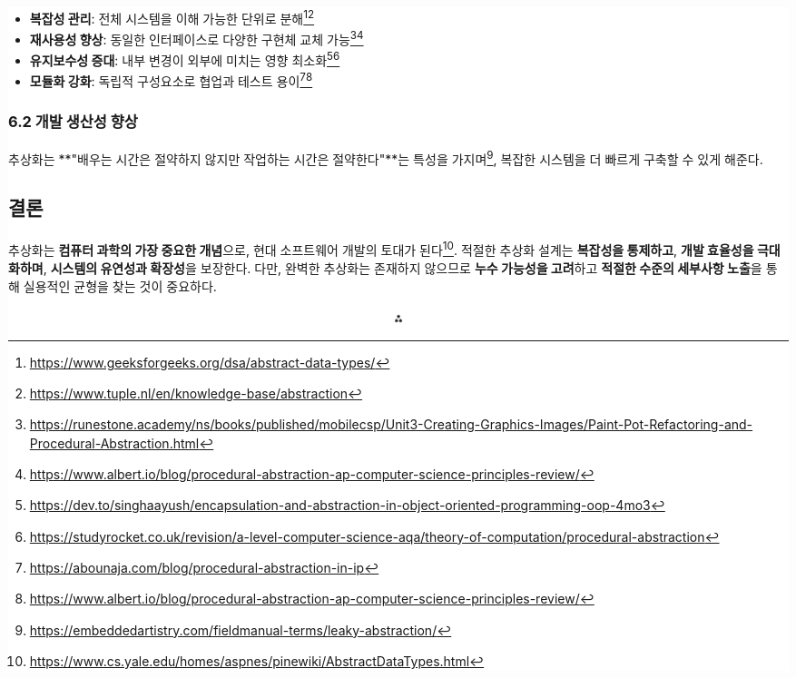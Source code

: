 - **복잡성 관리**: 전체 시스템을 이해 가능한 단위로 분해[^7][^22]
- **재사용성 향상**: 동일한 인터페이스로 다양한 구현체 교체 가능[^12][^32]
- **유지보수성 증대**: 내부 변경이 외부에 미치는 영향 최소화[^5][^14]
- **모듈화 강화**: 독립적 구성요소로 협업과 테스트 용이[^13][^32]


### 6.2 개발 생산성 향상

추상화는 **"배우는 시간은 절약하지 않지만 작업하는 시간은 절약한다"**는 특성을 가지며[^27], 복잡한 시스템을 더 빠르게 구축할 수 있게 해준다.

## 결론

추상화는 **컴퓨터 과학의 가장 중요한 개념**으로, 현대 소프트웨어 개발의 토대가 된다[^25]. 적절한 추상화 설계는 **복잡성을 통제하고**, **개발 효율성을 극대화하며**, **시스템의 유연성과 확장성**을 보장한다. 다만, 완벽한 추상화는 존재하지 않으므로 **누수 가능성을 고려**하고 **적절한 수준의 세부사항 노출**을 통해 실용적인 균형을 찾는 것이 중요하다.

<div style="text-align: center">⁂</div>

[^1]: https://en.wikipedia.org/wiki/Abstraction_(computer_science)

[^2]: https://www.numberanalytics.com/blog/mastering-abstraction-software-engineering

[^3]: https://dl.acm.org/doi/10.1145/320544.320546

[^4]: https://stackoverflow.com/questions/24626/abstraction-vs-information-hiding-vs-encapsulation

[^5]: https://dev.to/singhaayush/encapsulation-and-abstraction-in-object-oriented-programming-oop-4mo3

[^6]: https://en.wikipedia.org/wiki/Abstract_data_type

[^7]: https://www.geeksforgeeks.org/dsa/abstract-data-types/

[^8]: https://dad-rock.tistory.com/198

[^9]: https://www.geeksforgeeks.org/java/control-abstraction-in-java-with-examples/

[^10]: https://devlogs.tistory.com/entry/프로그래밍언어론-컨트롤-추상화

[^11]: http://flowgorithm.altervista.org/HTML ENG/procedural-abstraction.html

[^12]: https://runestone.academy/ns/books/published/mobilecsp/Unit3-Creating-Graphics-Images/Paint-Pot-Refactoring-and-Procedural-Abstraction.html

[^13]: https://abounaja.com/blog/procedural-abstraction-in-ip

[^14]: https://studyrocket.co.uk/revision/a-level-computer-science-aqa/theory-of-computation/procedural-abstraction

[^15]: https://en.wikipedia.org/wiki/Abstraction_layer

[^16]: https://www.geeksforgeeks.org/computer-organization-architecture/computer-system-level-hierarchy/

[^17]: https://bjc.berkeley.edu/bjc-r/cur/teaching-guide/U6/lab-pages/1-computer-abstraction-hierarchy.html?topic=nyc_bjc%2F6-teaching-guide.topic\&course=bjc4nyc_teacher.html\&novideo\&noassignment

[^18]: https://bjc.edc.org/bjc-r/cur/programming/6-computers/1-abstraction/01-abstraction.html?topic=nyc_bjc%2F6-how-computers-work.topic\&course=bjc4nyc.html

[^19]: https://en.wikipedia.org/wiki/Hardware_abstraction

[^20]: https://www.embeddedrelated.com/showarticle/1596.php

[^21]: https://www.lenovo.com/ca/en/glossary/hardware-abstraction-layer/

[^22]: https://www.tuple.nl/en/knowledge-base/abstraction

[^23]: https://www.abstractionlayeredarchitecture.com

[^24]: https://www.coursera.org/articles/abstraction-layers

[^25]: https://www.cs.yale.edu/homes/aspnes/pinewiki/AbstractDataTypes.html

[^26]: https://en.wikipedia.org/wiki/Leaky_abstraction

[^27]: https://embeddedartistry.com/fieldmanual-terms/leaky-abstraction/

[^28]: https://www.linkedin.com/pulse/leaky-abstractions-navigating-complexity-software-jeremiah-rotich-hmyhc

[^29]: https://alexkondov.com/leaky-abstractions/

[^30]: https://www.baeldung.com/java-information-hiding-vs-encapsulation

[^31]: https://www.cs.cornell.edu/courses/cs2112/2020fa/lectures/encapsulation/

[^32]: https://www.albert.io/blog/procedural-abstraction-ap-computer-science-principles-review/

[^33]: https://link.springer.com/chapter/10.1007/3-540-58113-8_168

[^34]: https://www.geeksforgeeks.org/software-engineering/abstraction-levels-in-reverse-engineering/

[^35]: http://www.sce.carleton.ca/faculty/wainer/papers/npsC2A8.tmp.pdf

[^36]: https://celerdata.com/glossary/a-guide-to-data-abstraction

[^37]: https://arxiv.org/pdf/2405.13918.pdf

[^38]: https://www.sciencedirect.com/topics/computer-science/abstraction-hierarchy

[^39]: https://emisa-journal.org/emisa/article/view/175/119

[^40]: https://www.cs.odu.edu/~zeil/cs361/latest/Public/adts/index.html

[^41]: https://dl.acm.org/doi/10.1145/1370164.1370174

[^42]: https://dl.acm.org/doi/pdf/10.1145/185009.185030

[^43]: https://surfingcomplexity.blog/2022/09/17/up-and-down-the-abstraction-hierarchy/

[^44]: https://www.sciencedirect.com/science/article/pii/S2212827116000536

[^45]: https://www.geeksforgeeks.org/java/difference-between-abstraction-and-encapsulation-in-java-with-examples/

[^46]: https://www.deepchecks.com/glossary/abstract-data-type/

[^47]: https://algol.dev/en/abstract-data-types-adt/

[^48]: https://www.tonymarston.co.uk/php-mysql/abstraction.txt

[^49]: https://www.reddit.com/r/learnprogramming/comments/te2upl/who_exactly_is_the_data_being_hidden_from/

[^50]: https://web.mit.edu/6.005/www/fa15/classes/12-abstract-data-types/

[^51]: https://www.reddit.com/r/ExperiencedDevs/comments/1i0rjox/thoughts_on_abstraction_modularization_and_code/

[^52]: https://drongdrong.tistory.com/29

[^53]: https://dev.to/moesmp/leaky-abstraction-and-clean-architecture-template-7nf

[^54]: https://news.ycombinator.com/item?id=27372292

[^55]: https://www.autosar.org/fileadmin/standards/R24-11/CP/AUTOSAR_CP_EXP_LayeredSoftwareArchitecture.pdf

[^56]: https://www.reddit.com/r/computerscience/comments/1h3cpef/abstraction_and_hierarchy_in_cs_learning/


